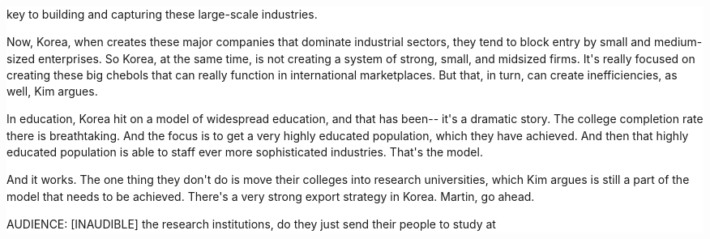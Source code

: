   <span m="816230">key</span> <span m="817790">to</span> <span m="818120">building</span>
  <span m="818660">and</span> <span m="818780">capturing</span> <span m="819170">these</span>
  <span m="819350">large-scale</span> <span m="820010">industries.</span></p><p><span
  m="821300">Now,</span> <span m="822950">Korea,</span> <span m="823340">when</span>
  <span m="823550">creates</span> <span m="824330">these</span> <span m="824900">major</span>
  <span m="825410">companies</span> <span m="825950">that</span> <span m="826130">dominate</span>
  <span m="826910">industrial</span> <span m="827420">sectors,</span> <span m="829370">they</span>
  <span m="829550">tend</span> <span m="829970">to</span> <span m="830210">block</span>
  <span m="830780">entry</span> <span m="831290">by</span> <span m="831500">small</span>
  <span m="831890">and</span> <span m="831980">medium-sized</span> <span m="832670">enterprises.</span>
  <span m="834080">So</span> <span m="834290">Korea,</span> <span m="834710">at</span>
  <span m="834890">the</span> <span m="834950">same</span> <span m="835190">time,</span>
  <span m="835460">is</span> <span m="835580">not</span> <span m="835880">creating</span>
  <span m="836350">a</span> <span m="836750">system</span> <span m="838340">of</span>
  <span m="838460">strong,</span> <span m="838940">small,</span> <span m="839270">and</span>
  <span m="839360">midsized</span> <span m="839960">firms.</span> <span m="840980">It's</span>
  <span m="841190">really</span> <span m="841430">focused</span> <span m="842150">on</span>
  <span m="842270">creating</span> <span m="842660">these</span> <span m="842870">big</span>
  <span m="843920">chebols</span> <span m="844640">that</span> <span m="844790">can</span>
  <span m="844940">really</span> <span m="845210">function</span> <span m="845990">in</span>
  <span m="846170">international</span> <span m="846740">marketplaces.</span> <span
  m="848930">But</span> <span m="849110">that,</span> <span m="849350">in</span> <span
  m="849440">turn,</span> <span m="849710">can</span> <span m="849860">create</span>
  <span m="850190">inefficiencies,</span> <span m="850970">as</span> <span m="851090">well,</span>
  <span m="852880">Kim</span> <span m="853040">argues.</span></p><p><span m="854330">In</span>
  <span m="854510">education,</span> <span m="855350">Korea</span> <span m="855770">hit</span>
  <span m="855920">on</span> <span m="856040">a</span> <span m="856100">model</span>
  <span m="856550">of</span> <span m="856640">widespread</span> <span m="857180">education,</span>
  <span m="857465">and</span> <span m="857750">that</span> <span m="857960">has been--</span>
  <span m="858850">it's</span> <span m="859040">a</span> <span m="859100">dramatic</span>
  <span m="859580">story.</span> <span m="860360">The</span> <span m="860450">college</span>
  <span m="860780">completion</span> <span m="861290">rate</span> <span m="861500">there</span>
  <span m="862040">is</span> <span m="862400">breathtaking.</span> <span m="864050">And</span>
  <span m="866820">the</span> <span m="866910">focus</span> <span m="867450">is</span>
  <span m="867630">to</span> <span m="867720">get</span> <span m="867900">a</span>
  <span m="868530">very</span> <span m="868860">highly</span> <span m="869220">educated</span>
  <span m="869640">population,</span> <span m="870240">which</span> <span m="870420">they</span>
  <span m="870630">have</span> <span m="870840">achieved.</span> <span m="871830">And</span>
  <span m="871950">then</span> <span m="872130">that</span> <span m="872460">highly</span>
  <span m="872820">educated</span> <span m="873240">population</span> <span m="873930">is</span>
  <span m="874080">able</span> <span m="874380">to</span> <span m="874620">staff</span>
  <span m="875700">ever</span> <span m="876030">more</span> <span m="876240">sophisticated</span>
  <span m="876870">industries.</span> <span m="877810">That's</span> <span m="878460">the</span>
  <span m="878580">model.</span></p><p><span m="881700">And</span> <span m="881850">it</span>
  <span m="881970">works.</span> <span m="882450">The</span> <span m="882570">one</span>
  <span m="882780">thing</span> <span m="882960">they</span> <span m="883140">don't</span>
  <span m="883440">do</span> <span m="883890">is</span> <span m="884070">move</span>
  <span m="885180">their</span> <span m="885330">colleges</span> <span m="886470">into</span>
  <span m="887010">research</span> <span m="887610">universities,</span> <span m="888660">which</span>
  <span m="888930">Kim</span> <span m="889200">argues</span> <span m="889620">is</span>
  <span m="889680">still</span> <span m="889980">a</span> <span m="890040">part</span>
  <span m="890250">of</span> <span m="890310">the</span> <span m="890370">model</span>
  <span m="890700">that</span> <span m="890820">needs</span> <span m="891060">to</span>
  <span m="891120">be</span> <span m="892030">achieved.</span> <span m="892830">There's</span>
  <span m="893010">a</span> <span m="893070">very</span> <span m="893370">strong</span>
  <span m="893820">export</span> <span m="894300">strategy</span> <span m="895620">in</span>
  <span m="895770">Korea.</span> <span m="899690">Martin,</span> <span m="900030">go
  ahead.</span></p><p><span m="900330">AUDIENCE:</span> <span m="900385">[INAUDIBLE]</span>
  <span m="900440">the</span> <span m="900510">research</span> <span m="900840">institutions,</span>
  <span m="901460">do</span> <span m="901590">they</span> <span m="901690">just</span>
  <span m="902160">send</span> <span m="902400">their</span> <span m="902520">people</span>
  <span m="902820">to</span> <span m="902940">study</span> <span m="903270">at</span>